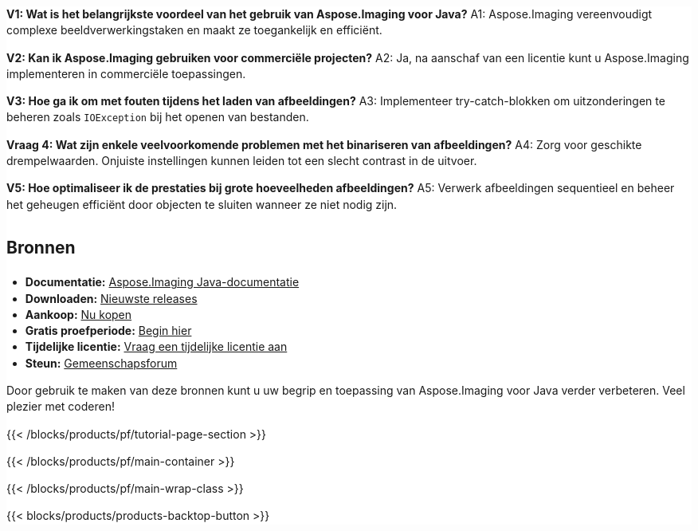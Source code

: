 **V1: Wat is het belangrijkste voordeel van het gebruik van Aspose.Imaging voor Java?**
A1: Aspose.Imaging vereenvoudigt complexe beeldverwerkingstaken en maakt ze toegankelijk en efficiënt.

**V2: Kan ik Aspose.Imaging gebruiken voor commerciële projecten?**
A2: Ja, na aanschaf van een licentie kunt u Aspose.Imaging implementeren in commerciële toepassingen.

**V3: Hoe ga ik om met fouten tijdens het laden van afbeeldingen?**
A3: Implementeer try-catch-blokken om uitzonderingen te beheren zoals `IOException` bij het openen van bestanden.

**Vraag 4: Wat zijn enkele veelvoorkomende problemen met het binariseren van afbeeldingen?**
A4: Zorg voor geschikte drempelwaarden. Onjuiste instellingen kunnen leiden tot een slecht contrast in de uitvoer.

**V5: Hoe optimaliseer ik de prestaties bij grote hoeveelheden afbeeldingen?**
A5: Verwerk afbeeldingen sequentieel en beheer het geheugen efficiënt door objecten te sluiten wanneer ze niet nodig zijn.

## Bronnen

- **Documentatie:** [Aspose.Imaging Java-documentatie](https://reference.aspose.com/imaging/java/)
- **Downloaden:** [Nieuwste releases](https://releases.aspose.com/imaging/java/)
- **Aankoop:** [Nu kopen](https://purchase.aspose.com/buy)
- **Gratis proefperiode:** [Begin hier](https://releases.aspose.com/imaging/java/)
- **Tijdelijke licentie:** [Vraag een tijdelijke licentie aan](https://purchase.aspose.com/temporary-license/)
- **Steun:** [Gemeenschapsforum](https://forum.aspose.com/c/imaging/10)

Door gebruik te maken van deze bronnen kunt u uw begrip en toepassing van Aspose.Imaging voor Java verder verbeteren. Veel plezier met coderen!

{{< /blocks/products/pf/tutorial-page-section >}}

{{< /blocks/products/pf/main-container >}}

{{< /blocks/products/pf/main-wrap-class >}}

{{< blocks/products/products-backtop-button >}}